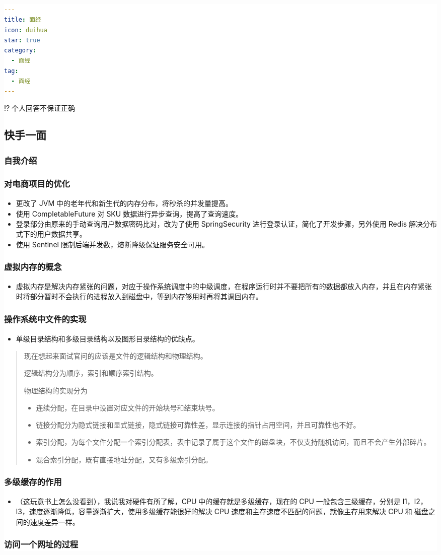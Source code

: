 ```yaml
---
title: 面经
icon: duihua
star: true
category:
  - 面经
tag:
  - 面经
---
```


⁉️ 个人回答不保证正确

## 快手一面

### 自我介绍

### 对电商项目的优化

- 更改了 JVM 中的老年代和新生代的内存分布，将秒杀的并发量提高。
- 使用 CompletableFuture 对 SKU 数据进行异步查询，提高了查询速度。
- 登录部分由原来的手动查询用户数据密码比对，改为了使用 SpringSecurity 进行登录认证，简化了开发步骤，另外使用 Redis 解决分布式下的用户数据共享。
- 使用 Sentinel 限制后端并发数，熔断降级保证服务安全可用。

### 虚拟内存的概念

- 虚拟内存是解决内存紧张的问题，对应于操作系统调度中的中级调度，在程序运行时并不要把所有的数据都放入内存，并且在内存紧张时将部分暂时不会执行的进程放入到磁盘中，等到内存够用时再将其调回内存。

### 操作系统中文件的实现

- 单级目录结构和多级目录结构以及图形目录结构的优缺点。

> 现在想起来面试官问的应该是文件的逻辑结构和物理结构。
>
> 逻辑结构分为顺序，索引和顺序索引结构。
>
> 物理结构的实现分为
>
> - 连续分配，在目录中设置对应文件的开始块号和结束块号。
>
> - 链接分配分为隐式链接和显式链接，隐式链接可靠性差，显示连接的指针占用空间，并且可靠性也不好。
> - 索引分配，为每个文件分配一个索引分配表，表中记录了属于这个文件的磁盘块，不仅支持随机访问，而且不会产生外部碎片。
> - 混合索引分配，既有直接地址分配，又有多级索引分配。

### 多级缓存的作用

- （这玩意书上怎么没看到），我说我对硬件有所了解，CPU 中的缓存就是多级缓存，现在的 CPU 一般包含三级缓存，分别是 l1，l2，l3，速度逐渐降低，容量逐渐扩大，使用多级缓存能很好的解决 CPU 速度和主存速度不匹配的问题，就像主存用来解决 CPU 和 磁盘之间的速度差异一样。

### 访问一个网址的过程
